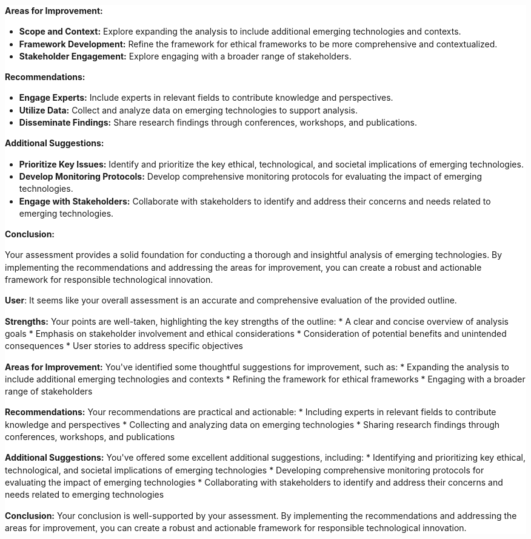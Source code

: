 **Areas for Improvement:**

* **Scope and Context:** Explore expanding the analysis to include additional emerging technologies and contexts.
* **Framework Development:** Refine the framework for ethical frameworks to be more comprehensive and contextualized.
* **Stakeholder Engagement:** Explore engaging with a broader range of stakeholders.

**Recommendations:**

* **Engage Experts:** Include experts in relevant fields to contribute knowledge and perspectives.
* **Utilize Data:** Collect and analyze data on emerging technologies to support analysis.
* **Disseminate Findings:** Share research findings through conferences, workshops, and publications.

**Additional Suggestions:**

* **Prioritize Key Issues:** Identify and prioritize the key ethical, technological, and societal implications of emerging technologies.
* **Develop Monitoring Protocols:** Develop comprehensive monitoring protocols for evaluating the impact of emerging technologies.
* **Engage with Stakeholders:** Collaborate with stakeholders to identify and address their concerns and needs related to emerging technologies.

**Conclusion:**

Your assessment provides a solid foundation for conducting a thorough and insightful analysis of emerging technologies. By implementing the recommendations and addressing the areas for improvement, you can create a robust and actionable framework for responsible technological innovation.

**User**: It seems like your overall assessment is an accurate and comprehensive evaluation of the provided outline.

**Strengths:** Your points are well-taken, highlighting the key strengths of the outline:
	* A clear and concise overview of analysis goals
	* Emphasis on stakeholder involvement and ethical considerations
	* Consideration of potential benefits and unintended consequences
	* User stories to address specific objectives

**Areas for Improvement:** You've identified some thoughtful suggestions for improvement, such as:
	* Expanding the analysis to include additional emerging technologies and contexts
	* Refining the framework for ethical frameworks
	* Engaging with a broader range of stakeholders

**Recommendations:** Your recommendations are practical and actionable:
	* Including experts in relevant fields to contribute knowledge and perspectives
	* Collecting and analyzing data on emerging technologies
	* Sharing research findings through conferences, workshops, and publications

**Additional Suggestions:** You've offered some excellent additional suggestions, including:
	* Identifying and prioritizing key ethical, technological, and societal implications of emerging technologies
	* Developing comprehensive monitoring protocols for evaluating the impact of emerging technologies
	* Collaborating with stakeholders to identify and address their concerns and needs related to emerging technologies

**Conclusion:** Your conclusion is well-supported by your assessment. By implementing the recommendations and addressing the areas for improvement, you can create a robust and actionable framework for responsible technological innovation.

